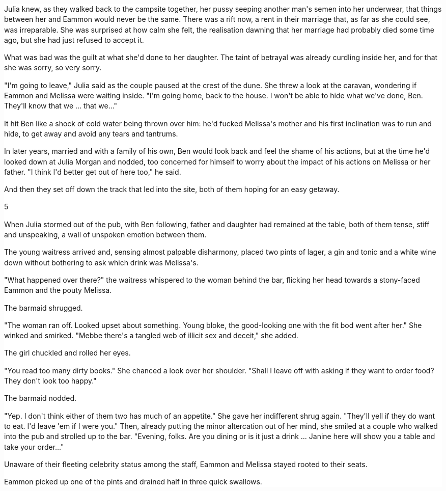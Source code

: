 Julia knew, as they walked back to the campsite together, her pussy seeping another man's semen into her underwear, that things between her and Eammon would never be the same. There was a rift now, a rent in their marriage that, as far as she could see, was irreparable. She was surprised at how calm she felt, the realisation dawning that her marriage had probably died some time ago, but she had just refused to accept it. 

What was bad was the guilt at what she'd done to her daughter. The taint of betrayal was already curdling inside her, and for that she was sorry, so very sorry. 

"I'm going to leave," Julia said as the couple paused at the crest of the dune. She threw a look at the caravan, wondering if Eammon and Melissa were waiting inside. "I'm going home, back to the house. I won't be able to hide what we've done, Ben. They'll know that we ... that we..." 

It hit Ben like a shock of cold water being thrown over him: he'd fucked Melissa's mother and his first inclination was to run and hide, to get away and avoid any tears and tantrums. 

In later years, married and with a family of his own, Ben would look back and feel the shame of his actions, but at the time he'd looked down at Julia Morgan and nodded, too concerned for himself to worry about the impact of his actions on Melissa or her father. "I think I'd better get out of here too," he said. 

And then they set off down the track that led into the site, both of them hoping for an easy getaway. 

5 

When Julia stormed out of the pub, with Ben following, father and daughter had remained at the table, both of them tense, stiff and unspeaking, a wall of unspoken emotion between them. 

The young waitress arrived and, sensing almost palpable disharmony, placed two pints of lager, a gin and tonic and a white wine down without bothering to ask which drink was Melissa's. 

"What happened over there?" the waitress whispered to the woman behind the bar, flicking her head towards a stony-faced Eammon and the pouty Melissa. 

The barmaid shrugged. 

"The woman ran off. Looked upset about something. Young bloke, the good-looking one with the fit bod went after her." She winked and smirked. "Mebbe there's a tangled web of illicit sex and deceit," she added. 

The girl chuckled and rolled her eyes. 

"You read too many dirty books." She chanced a look over her shoulder. "Shall I leave off with asking if they want to order food? They don't look too happy." 

The barmaid nodded. 

"Yep. I don't think either of them two has much of an appetite." She gave her indifferent shrug again. "They'll yell if they do want to eat. I'd leave 'em if I were you." Then, already putting the minor altercation out of her mind, she smiled at a couple who walked into the pub and strolled up to the bar. "Evening, folks. Are you dining or is it just a drink ... Janine here will show you a table and take your order..." 

Unaware of their fleeting celebrity status among the staff, Eammon and Melissa stayed rooted to their seats. 

Eammon picked up one of the pints and drained half in three quick swallows. 
